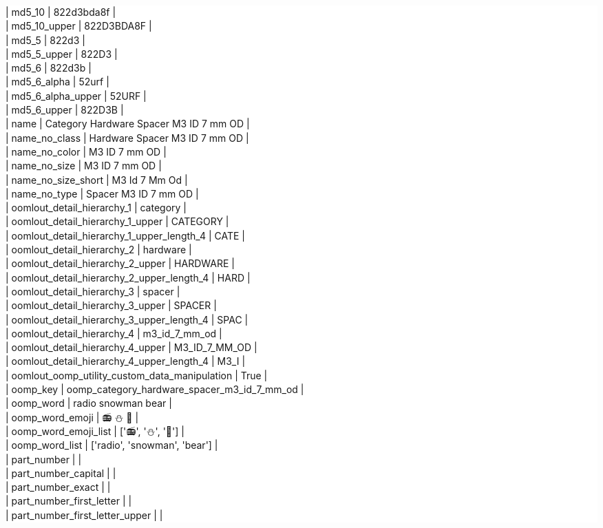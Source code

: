 | md5_10 | 822d3bda8f |  
| md5_10_upper | 822D3BDA8F |  
| md5_5 | 822d3 |  
| md5_5_upper | 822D3 |  
| md5_6 | 822d3b |  
| md5_6_alpha | 52urf |  
| md5_6_alpha_upper | 52URF |  
| md5_6_upper | 822D3B |  
| name | Category Hardware Spacer M3 ID 7 mm OD |  
| name_no_class | Hardware Spacer M3 ID 7 mm OD |  
| name_no_color | M3 ID 7 mm OD |  
| name_no_size | M3 ID 7 mm OD |  
| name_no_size_short | M3 Id 7 Mm Od |  
| name_no_type | Spacer M3 ID 7 mm OD |  
| oomlout_detail_hierarchy_1 | category |  
| oomlout_detail_hierarchy_1_upper | CATEGORY |  
| oomlout_detail_hierarchy_1_upper_length_4 | CATE |  
| oomlout_detail_hierarchy_2 | hardware |  
| oomlout_detail_hierarchy_2_upper | HARDWARE |  
| oomlout_detail_hierarchy_2_upper_length_4 | HARD |  
| oomlout_detail_hierarchy_3 | spacer |  
| oomlout_detail_hierarchy_3_upper | SPACER |  
| oomlout_detail_hierarchy_3_upper_length_4 | SPAC |  
| oomlout_detail_hierarchy_4 | m3_id_7_mm_od |  
| oomlout_detail_hierarchy_4_upper | M3_ID_7_MM_OD |  
| oomlout_detail_hierarchy_4_upper_length_4 | M3_I |  
| oomlout_oomp_utility_custom_data_manipulation | True |  
| oomp_key | oomp_category_hardware_spacer_m3_id_7_mm_od |  
| oomp_word | radio snowman bear |  
| oomp_word_emoji | :radio: :snowman: :bear: |  
| oomp_word_emoji_list | [':radio:', ':snowman:', ':bear:'] |  
| oomp_word_list | ['radio', 'snowman', 'bear'] |  
| part_number |  |  
| part_number_capital |  |  
| part_number_exact |  |  
| part_number_first_letter |  |  
| part_number_first_letter_upper |  |  